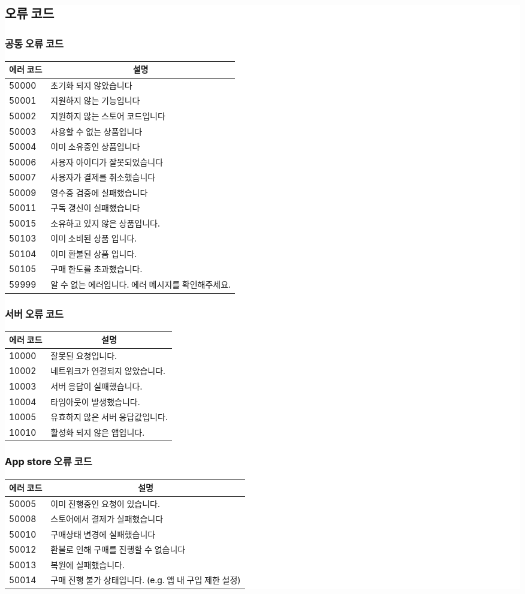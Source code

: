 ## 오류 코드

### 공통 오류 코드
| 에러 코드 | 설명 |
|---|---|
| 50000 | 초기화 되지 않았습니다 |
| 50001 | 지원하지 않는 기능입니다 |
| 50002 | 지원하지 않는 스토어 코드입니다 |
| 50003 | 사용할 수 없는 상품입니다 |
| 50004 | 이미 소유중인 상품입니다 |
| 50006 | 사용자 아이디가 잘못되었습니다 |
| 50007 | 사용자가 결제를 취소했습니다 |
| 50009 | 영수증 검증에 실패했습니다 |
| 50011 | 구독 갱신이 실패했습니다 |
| 50015 | 소유하고 있지 않은 상품입니다. |
| 50103 | 이미 소비된 상품 입니다. |
| 50104 | 이미 환불된 상품 입니다. |
| 50105 | 구매 한도를 초과했습니다. |
| 59999 | 알 수 없는 에러입니다. 에러 메시지를 확인해주세요. |

### 서버 오류 코드

| 에러 코드 | 설명 |
|---|---|
| 10000 | 잘못된 요청입니다. |
| 10002 | 네트워크가 연결되지 않았습니다. |
| 10003 | 서버 응답이 실패했습니다. |
| 10004 | 타임아웃이 발생했습니다. |
| 10005 | 유효하지 않은 서버 응답값입니다. |
| 10010 | 활성화 되지 않은 앱입니다. |

### App store 오류 코드

| 에러 코드 | 설명 |
|---|---|
| 50005 | 이미 진행중인 요청이 있습니다. |
| 50008 | 스토어에서 결제가 실패했습니다 |
| 50010 | 구매상태 변경에 실패했습니다 |
| 50012 | 환불로 인해 구매를 진행할 수 없습니다 |
| 50013 | 복원에 실패했습니다. |
| 50014 | 구매 진행 불가 상태입니다. (e.g. 앱 내 구입 제한 설정) |
